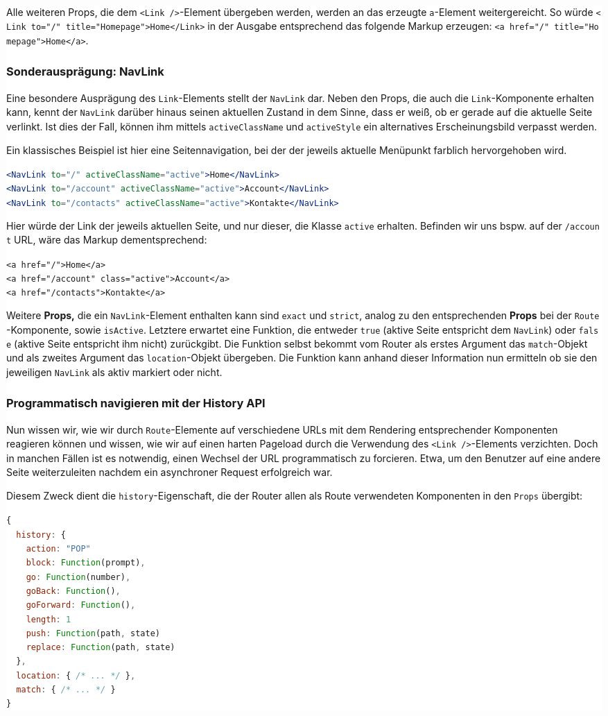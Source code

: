 Alle weiteren Props, die dem `<Link />`-Element übergeben werden, werden an das erzeugte `a`-Element weitergereicht. So würde `<Link to="/" title="Homepage">Home</Link>` in der Ausgabe entsprechend das folgende Markup erzeugen: `<a href="/" title="Homepage">Home</a>`.

### Sonderausprägung: NavLink

Eine besondere Ausprägung des `Link`-Elements stellt der `NavLink` dar. Neben den Props, die auch die `Link`-Komponente erhalten kann, kennt der `NavLink` darüber hinaus seinen aktuellen Zustand in dem Sinne, dass er weiß, ob er gerade auf die aktuelle Seite verlinkt. Ist dies der Fall, können ihm mittels `activeClassName` und `activeStyle` ein alternatives Erscheinungsbild verpasst werden.

Ein klassisches Beispiel ist hier eine Seitennavigation, bei der der jeweils aktuelle Menüpunkt farblich hervorgehoben wird.

```jsx
<NavLink to="/" activeClassName="active">Home</NavLink>
<NavLink to="/account" activeClassName="active">Account</NavLink>
<NavLink to="/contacts" activeClassName="active">Kontakte</NavLink>
```

Hier würde der Link der jeweils aktuellen Seite, und nur dieser, die Klasse `active` erhalten. Befinden wir uns bspw. auf der `/account` URL, wäre das Markup dementsprechend:

```markup
<a href="/">Home</a>
<a href="/account" class="active">Account</a>
<a href="/contacts">Kontakte</a>
```

Weitere **Props,** die ein `NavLink`-Element enthalten kann sind `exact` und `strict`, analog zu den entsprechenden **Props** bei der `Route`-Komponente, sowie `isActive`. Letztere erwartet eine Funktion, die entweder `true` \(aktive Seite entspricht dem `NavLink`\) oder `false` \(aktive Seite entspricht ihm nicht\) zurückgibt. Die Funktion selbst bekommt vom Router als erstes Argument das `match`-Objekt und als zweites Argument das `location`-Objekt übergeben. Die Funktion kann anhand dieser Information nun ermitteln ob sie den jeweiligen `NavLink` als aktiv markiert oder nicht.

### Programmatisch navigieren mit der History API

Nun wissen wir, wie wir durch `Route`-Elemente auf verschiedene URLs mit dem Rendering entsprechender Komponenten reagieren können und wissen, wie wir auf einen harten Pageload durch die Verwendung des `<Link />`-Elements verzichten. Doch in manchen Fällen ist es notwendig, einen Wechsel der URL programmatisch zu forcieren. Etwa, um den Benutzer auf eine andere Seite weiterzuleiten nachdem ein asynchroner Request erfolgreich war.

Diesem Zweck dient die `history`-Eigenschaft, die der Router allen als Route verwendeten Komponenten in den `Props` übergibt:

```javascript
{
  history: {
    action: "POP"
    block: Function(prompt),
    go: Function(number),
    goBack: Function(),
    goForward: Function(),
    length: 1
    push: Function(path, state)
    replace: Function(path, state)
  },
  location: { /* ... */ },
  match: { /* ... */ }
}
```
